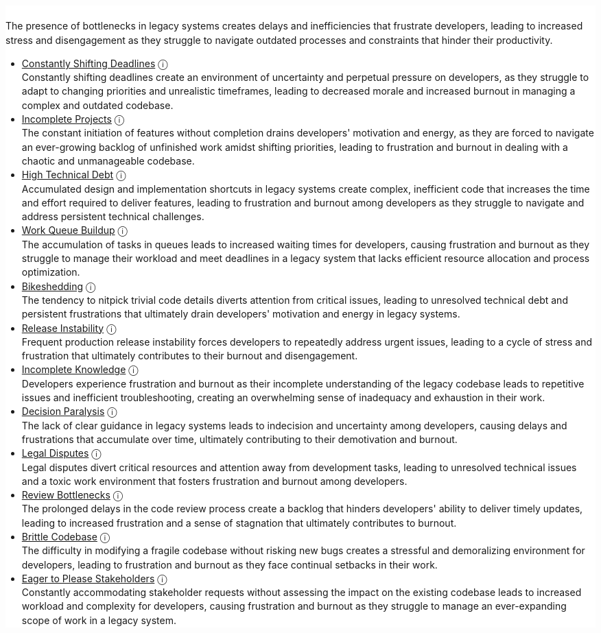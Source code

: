 <br/>  The presence of bottlenecks in legacy systems creates delays and inefficiencies that frustrate developers, leading to increased stress and disengagement as they struggle to navigate outdated processes and constraints that hinder their productivity.
- [Constantly Shifting Deadlines](constantly-shifting-deadlines.md) <span class="info-tooltip" title="Confidence: 0.681, Strength: 0.894">ⓘ</span>
<br/>  Constantly shifting deadlines create an environment of uncertainty and perpetual pressure on developers, as they struggle to adapt to changing priorities and unrealistic timeframes, leading to decreased morale and increased burnout in managing a complex and outdated codebase.
- [Incomplete Projects](incomplete-projects.md) <span class="info-tooltip" title="Confidence: 0.681, Strength: 0.895">ⓘ</span>
<br/>  The constant initiation of features without completion drains developers' motivation and energy, as they are forced to navigate an ever-growing backlog of unfinished work amidst shifting priorities, leading to frustration and burnout in dealing with a chaotic and unmanageable codebase.
- [High Technical Debt](high-technical-debt.md) <span class="info-tooltip" title="Confidence: 0.669, Strength: 0.876">ⓘ</span>
<br/>  Accumulated design and implementation shortcuts in legacy systems create complex, inefficient code that increases the time and effort required to deliver features, leading to frustration and burnout among developers as they struggle to navigate and address persistent technical challenges.
- [Work Queue Buildup](work-queue-buildup.md) <span class="info-tooltip" title="Confidence: 0.667, Strength: 0.905">ⓘ</span>
<br/>  The accumulation of tasks in queues leads to increased waiting times for developers, causing frustration and burnout as they struggle to manage their workload and meet deadlines in a legacy system that lacks efficient resource allocation and process optimization.
- [Bikeshedding](bikeshedding.md) <span class="info-tooltip" title="Confidence: 0.663, Strength: 0.885">ⓘ</span>
<br/>  The tendency to nitpick trivial code details diverts attention from critical issues, leading to unresolved technical debt and persistent frustrations that ultimately drain developers' motivation and energy in legacy systems.
- [Release Instability](release-instability.md) <span class="info-tooltip" title="Confidence: 0.659, Strength: 0.888">ⓘ</span>
<br/>  Frequent production release instability forces developers to repeatedly address urgent issues, leading to a cycle of stress and frustration that ultimately contributes to their burnout and disengagement.
- [Incomplete Knowledge](incomplete-knowledge.md) <span class="info-tooltip" title="Confidence: 0.651, Strength: 0.887">ⓘ</span>
<br/>  Developers experience frustration and burnout as their incomplete understanding of the legacy codebase leads to repetitive issues and inefficient troubleshooting, creating an overwhelming sense of inadequacy and exhaustion in their work.
- [Decision Paralysis](decision-paralysis.md) <span class="info-tooltip" title="Confidence: 0.649, Strength: 0.876">ⓘ</span>
<br/>  The lack of clear guidance in legacy systems leads to indecision and uncertainty among developers, causing delays and frustrations that accumulate over time, ultimately contributing to their demotivation and burnout.
- [Legal Disputes](legal-disputes.md) <span class="info-tooltip" title="Confidence: 0.643, Strength: 0.875">ⓘ</span>
<br/>  Legal disputes divert critical resources and attention away from development tasks, leading to unresolved technical issues and a toxic work environment that fosters frustration and burnout among developers.
- [Review Bottlenecks](review-bottlenecks.md) <span class="info-tooltip" title="Confidence: 0.639, Strength: 0.860">ⓘ</span>
<br/>  The prolonged delays in the code review process create a backlog that hinders developers' ability to deliver timely updates, leading to increased frustration and a sense of stagnation that ultimately contributes to burnout.
- [Brittle Codebase](brittle-codebase.md) <span class="info-tooltip" title="Confidence: 0.635, Strength: 0.846">ⓘ</span>
<br/>  The difficulty in modifying a fragile codebase without risking new bugs creates a stressful and demoralizing environment for developers, leading to frustration and burnout as they face continual setbacks in their work.
- [Eager to Please Stakeholders](eager-to-please-stakeholders.md) <span class="info-tooltip" title="Confidence: 0.626, Strength: 0.840">ⓘ</span>
<br/>  Constantly accommodating stakeholder requests without assessing the impact on the existing codebase leads to increased workload and complexity for developers, causing frustration and burnout as they struggle to manage an ever-expanding scope of work in a legacy system.